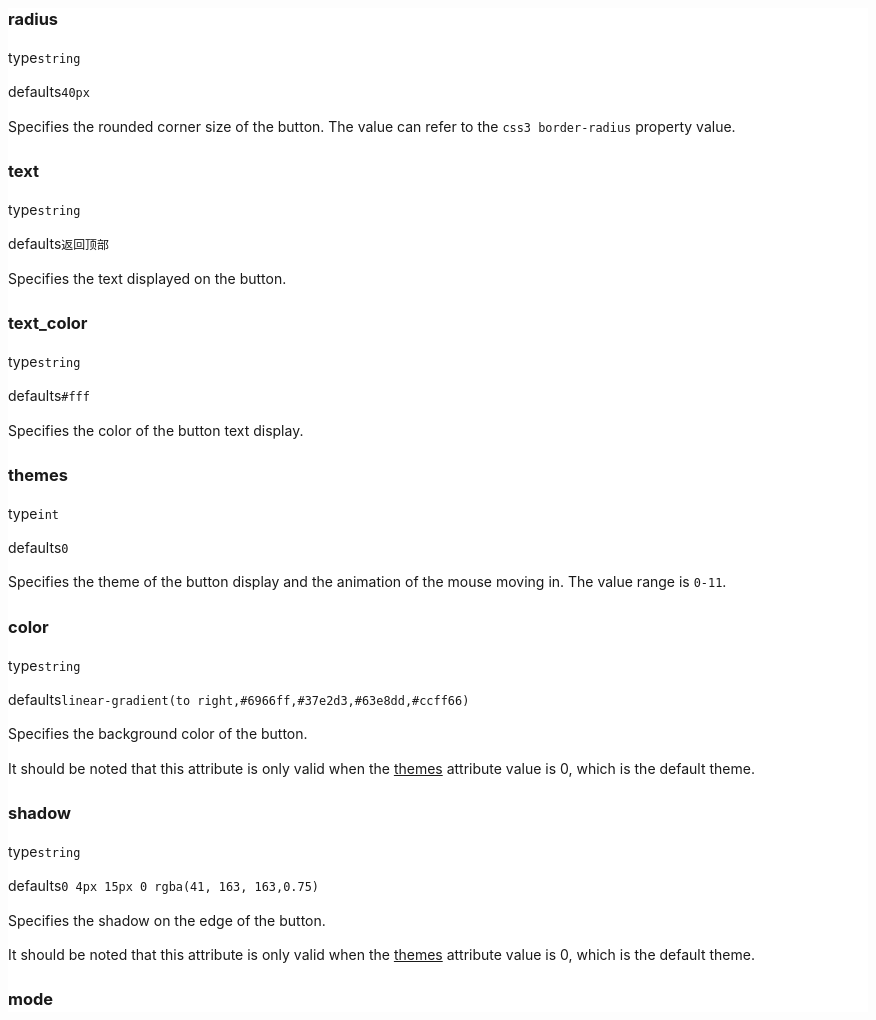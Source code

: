 ### radius

type`string`

defaults`40px`

Specifies the rounded corner size of the button. The value can refer to the `css3 border-radius` property value.

### text

type`string`

defaults`返回顶部`

Specifies the text displayed on the button.

### text_color

type`string`

defaults`#fff`

Specifies the color of the button text display.

### themes

type`int`

defaults`0`

Specifies the theme of the button display and the animation of the mouse moving in. The value range is `0-11`.

### color

type`string`

defaults`linear-gradient(to right,#6966ff,#37e2d3,#63e8dd,#ccff66)`

Specifies the background color of the button.

It should be noted that this attribute is only valid when the [themes](#themes) attribute value is 0, which is the default theme.

### shadow

type`string`

defaults`0 4px 15px 0 rgba(41, 163, 163,0.75)`

Specifies the shadow on the edge of the button.

It should be noted that this attribute is only valid when the [themes](#themes) attribute value is 0, which is the default theme.

### mode

